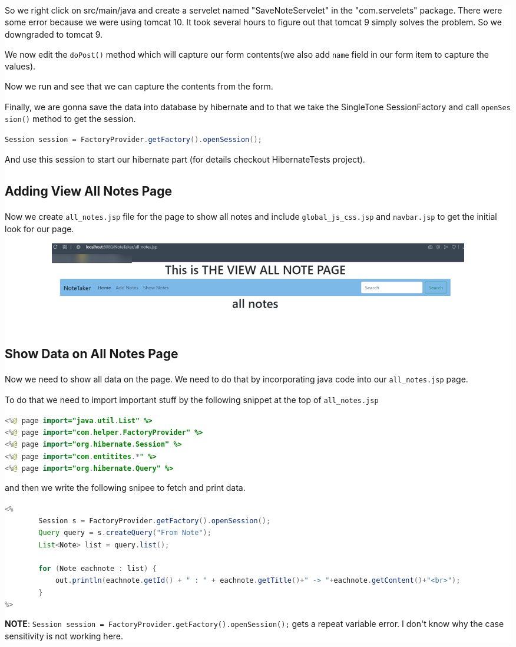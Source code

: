 So we right click on src/main/java and create a servelet named "SaveNoteServelet" in the "com.servelets" package. There were some error because we were using tomcat 10. It took several hours to figure out that tomcat 9 simply solves the problem. So we downgraded to tomcat 9.

We now edit the `doPost()` method which will capture our form contents(we also add `name` field in our form item to capture the values).

Now we run and see that we can capture the contents from the form.

Finally, we are gonna save the data into database by hibernate and to that we take the SingleTone SessionFactory and call `openSession()` method to get the session.

```java
Session session = FactoryProvider.getFactory().openSession();
```

And use this session to start our hibernate part (for details checkout HibernateTests project).

## Adding View All Notes Page

Now we create `all_notes.jsp` file for the page to show all notes and include `global_js_css.jsp` and `navbar.jsp` to get the initial look for our page.

<p align="center">
<img src="./readmeResources/view_all_notes_basic.png" alt="view_all_notes_basic"  width=700>
</p>


## Show Data on All Notes Page
Now we need to show all data on the page. We need to do that by incorporating java code into our `all_notes.jsp` page.

To do that we need to import important stuff by the following snippet at the top of `all_notes.jsp`

```Java
<%@ page import="java.util.List" %>
<%@ page import="com.helper.FactoryProvider" %>
<%@ page import="org.hibernate.Session" %>
<%@ page import="com.entitites.*" %>
<%@ page import="org.hibernate.Query" %>
```

and then we write the following snipee to fetch and print data.

```Java
<%
		Session s = FactoryProvider.getFactory().openSession();
		Query query = s.createQuery("From Note");
		List<Note> list = query.list();

		for (Note eachnote : list) {
			out.println(eachnote.getId() + " : " + eachnote.getTitle()+" -> "+eachnote.getContent()+"<br>");
		}
%>
```
**NOTE**: `Session session = FactoryProvider.getFactory().openSession();` gets a repeat variable error. I don't know why the case sensitivity is not working here.

